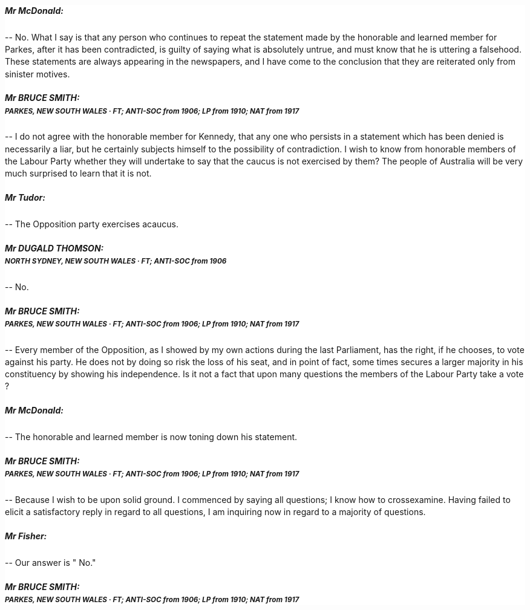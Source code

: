 ##### Mr McDonald:

-- No. What I say is that any person who continues to repeat the statement made by the honorable and learned member for Parkes, after it has been contradicted, is guilty of saying what is absolutely untrue, and must know that he is uttering a falsehood. These statements are always appearing in the newspapers, and I have come to the conclusion that they are reiterated only from sinister motives. 

##### Mr BRUCE SMITH:<br><small class="text-muted">PARKES, NEW SOUTH WALES &middot; FT; ANTI-SOC from 1906; LP from 1910; NAT from 1917</small>

-- I do not agree with the honorable member for Kennedy, that any one who persists in a statement which has been denied is necessarily a liar, but he certainly subjects himself to the possibility of contradiction. I wish to know from honorable members of the Labour Party whether they will undertake to say that the caucus is not exercised by them? The people of Australia will be very much surprised to learn that it is not. 

##### Mr Tudor:

-- The Opposition party exercises acaucus. 

##### Mr DUGALD THOMSON:<br><small class="text-muted">NORTH SYDNEY, NEW SOUTH WALES &middot; FT; ANTI-SOC from 1906</small>

-- No. 

##### Mr BRUCE SMITH:<br><small class="text-muted">PARKES, NEW SOUTH WALES &middot; FT; ANTI-SOC from 1906; LP from 1910; NAT from 1917</small>

-- Every member of the Opposition, as I showed by my own actions during the last Parliament, has the right, if he chooses, to vote against his party. He does not by doing so risk the loss of his seat, and in point of fact, some times secures a larger majority in his constituency by showing his independence. Is it not a fact that upon many questions the members of the Labour Party take a vote ? 

##### Mr McDonald:

-- The honorable and learned member is now toning down his statement. 

##### Mr BRUCE SMITH:<br><small class="text-muted">PARKES, NEW SOUTH WALES &middot; FT; ANTI-SOC from 1906; LP from 1910; NAT from 1917</small>

-- Because I wish to be upon solid ground. I commenced by saying all questions; I know how to crossexamine. Having failed to elicit a satisfactory reply in regard to all questions, I am inquiring now in regard to a majority of questions. 

##### Mr Fisher:

-- Our answer is " No." 

##### Mr BRUCE SMITH:<br><small class="text-muted">PARKES, NEW SOUTH WALES &middot; FT; ANTI-SOC from 1906; LP from 1910; NAT from 1917</small>
